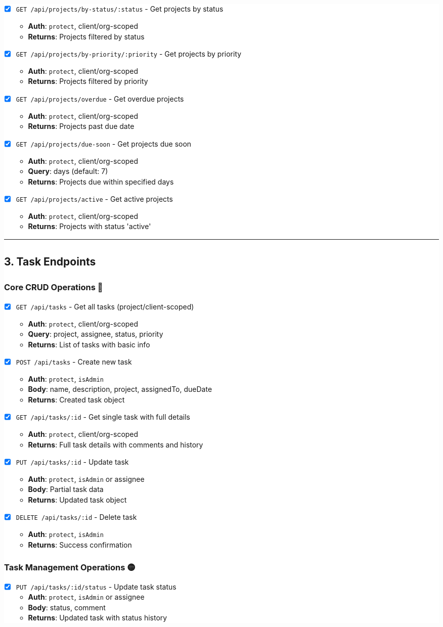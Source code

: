 - [x] `GET /api/projects/by-status/:status` - Get projects by status
  - **Auth**: `protect`, client/org-scoped
  - **Returns**: Projects filtered by status

- [x] `GET /api/projects/by-priority/:priority` - Get projects by priority
  - **Auth**: `protect`, client/org-scoped
  - **Returns**: Projects filtered by priority

- [x] `GET /api/projects/overdue` - Get overdue projects
  - **Auth**: `protect`, client/org-scoped
  - **Returns**: Projects past due date

- [x] `GET /api/projects/due-soon` - Get projects due soon
  - **Auth**: `protect`, client/org-scoped
  - **Query**: days (default: 7)
  - **Returns**: Projects due within specified days

- [x] `GET /api/projects/active` - Get active projects
  - **Auth**: `protect`, client/org-scoped
  - **Returns**: Projects with status 'active'

---

## 3. Task Endpoints

### Core CRUD Operations 🔴

- [x] `GET /api/tasks` - Get all tasks (project/client-scoped)
  - **Auth**: `protect`, client/org-scoped
  - **Query**: project, assignee, status, priority
  - **Returns**: List of tasks with basic info

- [x] `POST /api/tasks` - Create new task
  - **Auth**: `protect`, `isAdmin`
  - **Body**: name, description, project, assignedTo, dueDate
  - **Returns**: Created task object

- [x] `GET /api/tasks/:id` - Get single task with full details
  - **Auth**: `protect`, client/org-scoped
  - **Returns**: Full task details with comments and history

- [x] `PUT /api/tasks/:id` - Update task
  - **Auth**: `protect`, `isAdmin` or assignee
  - **Body**: Partial task data
  - **Returns**: Updated task object

- [x] `DELETE /api/tasks/:id` - Delete task
  - **Auth**: `protect`, `isAdmin`
  - **Returns**: Success confirmation

### Task Management Operations 🟡

- [x] `PUT /api/tasks/:id/status` - Update task status
  - **Auth**: `protect`, `isAdmin` or assignee
  - **Body**: status, comment
  - **Returns**: Updated task with status history
